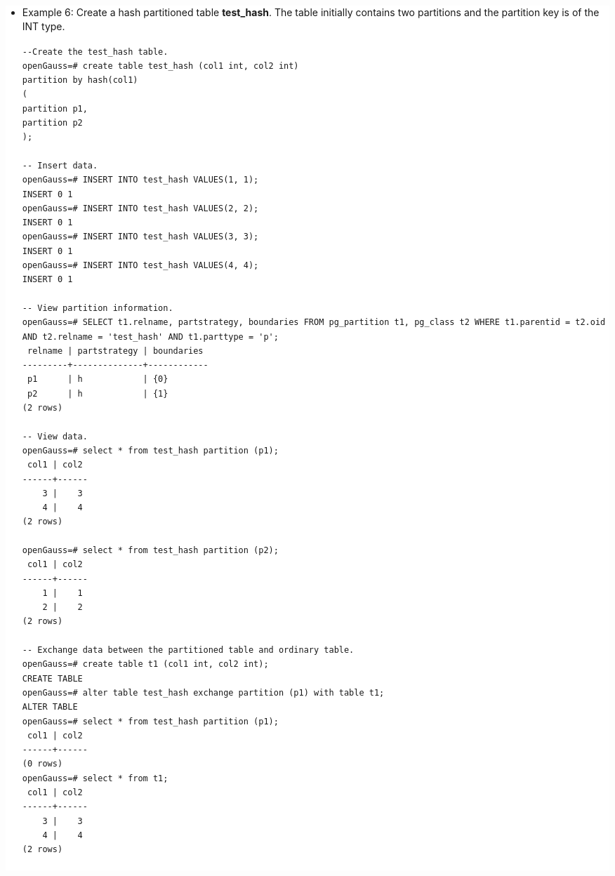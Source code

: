 
-   Example 6: Create a hash partitioned table **test\_hash**. The table initially contains two partitions and the partition key is of the INT type.

    ```
    --Create the test_hash table.
    openGauss=# create table test_hash (col1 int, col2 int)
    partition by hash(col1)
    (
    partition p1,
    partition p2
    );
    
    -- Insert data.
    openGauss=# INSERT INTO test_hash VALUES(1, 1);
    INSERT 0 1
    openGauss=# INSERT INTO test_hash VALUES(2, 2);
    INSERT 0 1
    openGauss=# INSERT INTO test_hash VALUES(3, 3);
    INSERT 0 1
    openGauss=# INSERT INTO test_hash VALUES(4, 4);
    INSERT 0 1
    
    -- View partition information.
    openGauss=# SELECT t1.relname, partstrategy, boundaries FROM pg_partition t1, pg_class t2 WHERE t1.parentid = t2.oid AND t2.relname = 'test_hash' AND t1.parttype = 'p';
     relname | partstrategy | boundaries
    ---------+--------------+------------
     p1      | h            | {0}
     p2      | h            | {1}
    (2 rows)
    
    -- View data.
    openGauss=# select * from test_hash partition (p1);
     col1 | col2
    ------+------
        3 |    3
        4 |    4
    (2 rows)
    
    openGauss=# select * from test_hash partition (p2);
     col1 | col2
    ------+------
        1 |    1
        2 |    2
    (2 rows)
    
    -- Exchange data between the partitioned table and ordinary table.
    openGauss=# create table t1 (col1 int, col2 int);
    CREATE TABLE
    openGauss=# alter table test_hash exchange partition (p1) with table t1;
    ALTER TABLE
    openGauss=# select * from test_hash partition (p1);
     col1 | col2
    ------+------
    (0 rows)
    openGauss=# select * from t1;
     col1 | col2
    ------+------
        3 |    3
        4 |    4
    (2 rows)
    